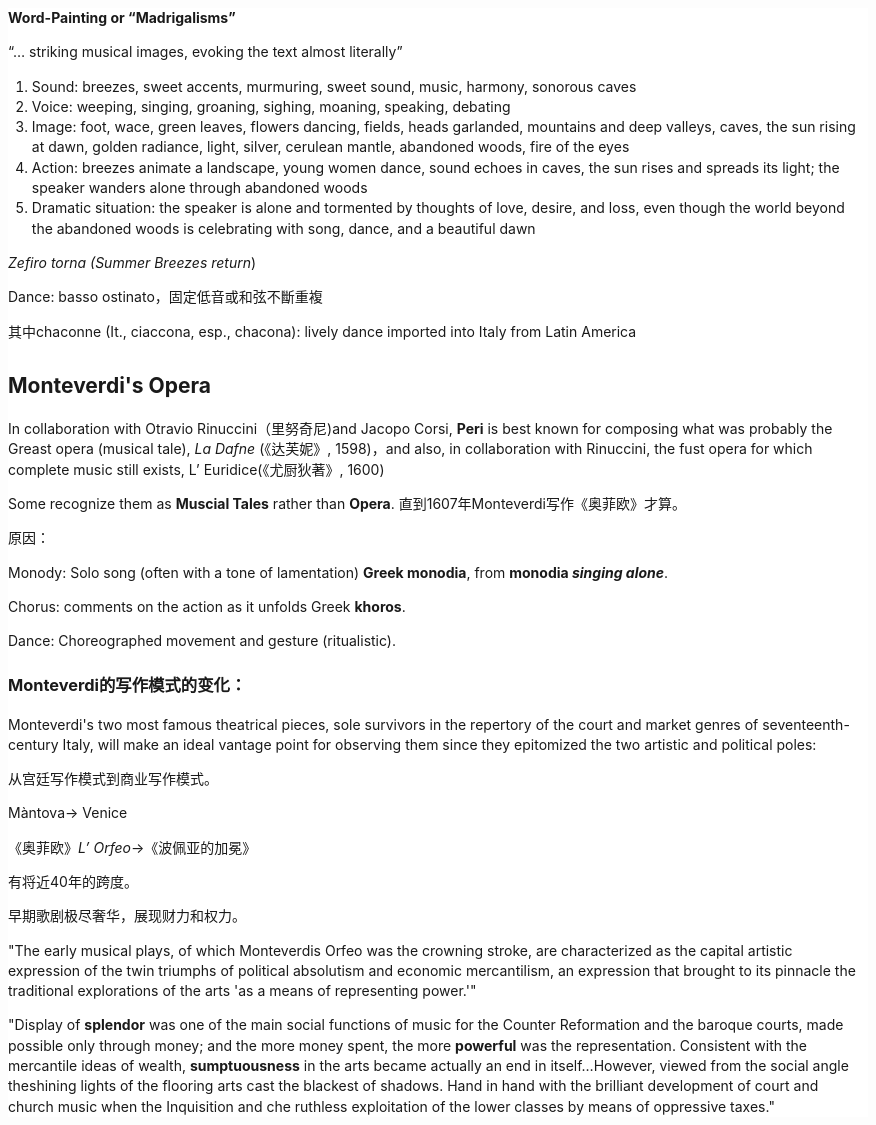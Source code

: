 **Word-Painting or “Madrigalisms”**

“… striking musical images, evoking the text almost literally”

1. Sound: breezes, sweet accents, murmuring, sweet sound, music, harmony, sonorous caves
2. Voice: weeping, singing, groaning, sighing, moaning, speaking, debating
3. Image: foot, wace, green leaves, flowers dancing, fields, heads garlanded, mountains and deep valleys, caves, the sun rising at dawn, golden radiance, light, silver, cerulean mantle, abandoned woods, fire of the eyes
4. Action: breezes animate a landscape, young women dance, sound echoes in caves, the sun rises and spreads its light; the speaker wanders alone through abandoned woods
5. Dramatic situation: the speaker is alone and tormented by thoughts of love, desire, and loss, even though the world beyond the abandoned woods is celebrating with song, dance, and a beautiful dawn

*Zefiro torna* *(Summer Breezes return*)

Dance: basso ostinato，固定低音或和弦不斷重複

其中chaconne (It., ciaccona, esp., chacona): lively dance imported into Italy from Latin America

## Monteverdi's Opera

In collaboration with Otravio Rinuccini（里努奇尼)and Jacopo Corsi, **Peri** is best known for composing what was probably the Greast opera (musical tale), *La Dafne* (《达芙妮》, 1598)，and also, in collaboration with Rinuccini, the fust opera for which complete music still exists, L’ Euridice(《尤厨狄著》, 1600)

Some recognize them as **Muscial Tales** rather than **Opera**. 直到1607年Monteverdi写作《奥菲欧》才算。

原因：

Monody: Solo song (often with a tone of lamentation) **Greek monodia**, from **monodia *singing alone***.

Chorus: comments on the action as it unfolds Greek **khoros**.

Dance: Choreographed movement and gesture (ritualistic).

### Monteverdi的写作模式的变化：

Monteverdi's two most famous theatrical pieces, sole survivors in the repertory of the court and market genres of seventeenth-century Italy, will make an ideal vantage point for observing them since they epitomized the two artistic and political poles:

从宫廷写作模式到商业写作模式。

Màntova-> Venice

《奥菲欧》*L’ Orfeo*->《波佩亚的加冕》

有将近40年的跨度。

早期歌剧极尽奢华，展现财力和权力。

"The early musical plays, of which Monteverdis Orfeo was the crowning stroke, are characterized as the capital artistic expression of the twin triumphs of political absolutism and economic mercantilism, an expression that brought to its pinnacle the traditional explorations of the arts 'as a means of representing power.'"

"Display of **splendor** was one of the main social functions of music for the
Counter Reformation and the baroque courts, made possible only through
money; and the more money spent, the more **powerful** was the representation. Consistent with the mercantile ideas of wealth, **sumptuousness** in the arts became actually an end in itself…However, viewed from the social angle theshining lights of the flooring arts cast the blackest of shadows. Hand in hand with the brilliant development of court and church music when the Inquisition and che ruthless exploitation of the lower classes by means of oppressive taxes."
